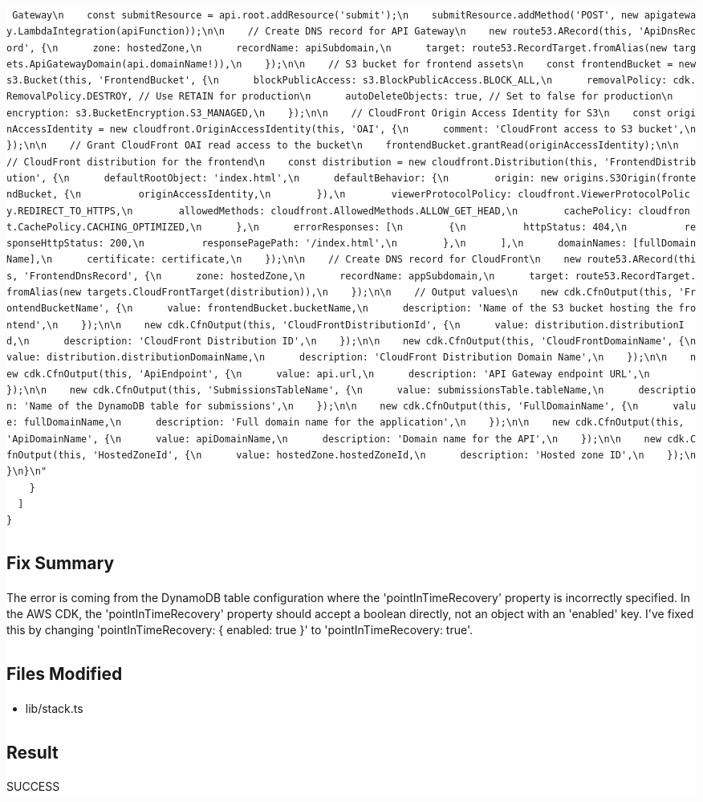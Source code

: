 ```
 Gateway\n    const submitResource = api.root.addResource('submit');\n    submitResource.addMethod('POST', new apigateway.LambdaIntegration(apiFunction));\n\n    // Create DNS record for API Gateway\n    new route53.ARecord(this, 'ApiDnsRecord', {\n      zone: hostedZone,\n      recordName: apiSubdomain,\n      target: route53.RecordTarget.fromAlias(new targets.ApiGatewayDomain(api.domainName!)),\n    });\n\n    // S3 bucket for frontend assets\n    const frontendBucket = new s3.Bucket(this, 'FrontendBucket', {\n      blockPublicAccess: s3.BlockPublicAccess.BLOCK_ALL,\n      removalPolicy: cdk.RemovalPolicy.DESTROY, // Use RETAIN for production\n      autoDeleteObjects: true, // Set to false for production\n      encryption: s3.BucketEncryption.S3_MANAGED,\n    });\n\n    // CloudFront Origin Access Identity for S3\n    const originAccessIdentity = new cloudfront.OriginAccessIdentity(this, 'OAI', {\n      comment: 'CloudFront access to S3 bucket',\n    });\n\n    // Grant CloudFront OAI read access to the bucket\n    frontendBucket.grantRead(originAccessIdentity);\n\n    // CloudFront distribution for the frontend\n    const distribution = new cloudfront.Distribution(this, 'FrontendDistribution', {\n      defaultRootObject: 'index.html',\n      defaultBehavior: {\n        origin: new origins.S3Origin(frontendBucket, {\n          originAccessIdentity,\n        }),\n        viewerProtocolPolicy: cloudfront.ViewerProtocolPolicy.REDIRECT_TO_HTTPS,\n        allowedMethods: cloudfront.AllowedMethods.ALLOW_GET_HEAD,\n        cachePolicy: cloudfront.CachePolicy.CACHING_OPTIMIZED,\n      },\n      errorResponses: [\n        {\n          httpStatus: 404,\n          responseHttpStatus: 200,\n          responsePagePath: '/index.html',\n        },\n      ],\n      domainNames: [fullDomainName],\n      certificate: certificate,\n    });\n\n    // Create DNS record for CloudFront\n    new route53.ARecord(this, 'FrontendDnsRecord', {\n      zone: hostedZone,\n      recordName: appSubdomain,\n      target: route53.RecordTarget.fromAlias(new targets.CloudFrontTarget(distribution)),\n    });\n\n    // Output values\n    new cdk.CfnOutput(this, 'FrontendBucketName', {\n      value: frontendBucket.bucketName,\n      description: 'Name of the S3 bucket hosting the frontend',\n    });\n\n    new cdk.CfnOutput(this, 'CloudFrontDistributionId', {\n      value: distribution.distributionId,\n      description: 'CloudFront Distribution ID',\n    });\n\n    new cdk.CfnOutput(this, 'CloudFrontDomainName', {\n      value: distribution.distributionDomainName,\n      description: 'CloudFront Distribution Domain Name',\n    });\n\n    new cdk.CfnOutput(this, 'ApiEndpoint', {\n      value: api.url,\n      description: 'API Gateway endpoint URL',\n    });\n\n    new cdk.CfnOutput(this, 'SubmissionsTableName', {\n      value: submissionsTable.tableName,\n      description: 'Name of the DynamoDB table for submissions',\n    });\n\n    new cdk.CfnOutput(this, 'FullDomainName', {\n      value: fullDomainName,\n      description: 'Full domain name for the application',\n    });\n\n    new cdk.CfnOutput(this, 'ApiDomainName', {\n      value: apiDomainName,\n      description: 'Domain name for the API',\n    });\n\n    new cdk.CfnOutput(this, 'HostedZoneId', {\n      value: hostedZone.hostedZoneId,\n      description: 'Hosted zone ID',\n    });\n  }\n}\n"
    }
  ]
}
```

## Fix Summary
The error is coming from the DynamoDB table configuration where the 'pointInTimeRecovery' property is incorrectly specified. In the AWS CDK, the 'pointInTimeRecovery' property should accept a boolean directly, not an object with an 'enabled' key. I've fixed this by changing 'pointInTimeRecovery: { enabled: true }' to 'pointInTimeRecovery: true'.

## Files Modified
- lib/stack.ts

## Result
SUCCESS
